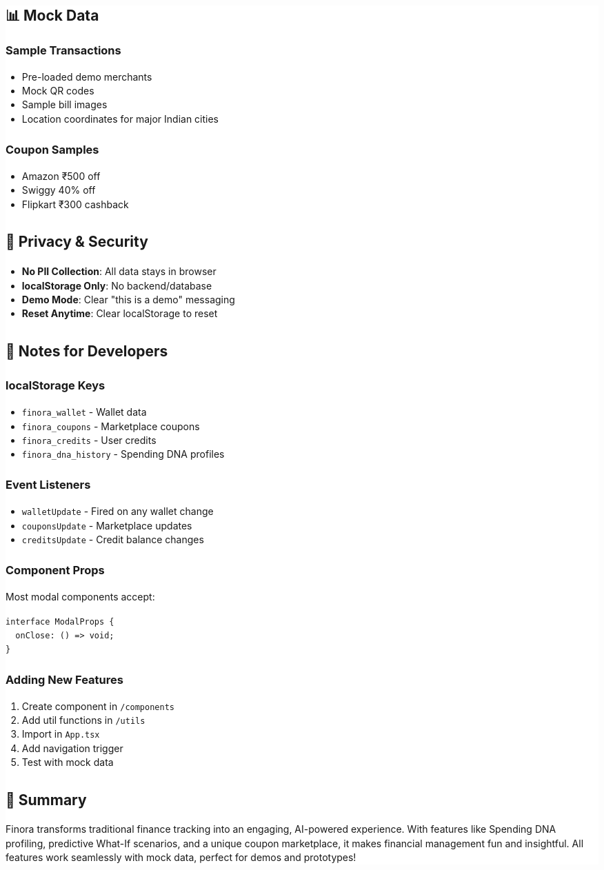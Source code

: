 ## 📊 Mock Data

### Sample Transactions
- Pre-loaded demo merchants
- Mock QR codes
- Sample bill images
- Location coordinates for major Indian cities

### Coupon Samples
- Amazon ₹500 off
- Swiggy 40% off
- Flipkart ₹300 cashback

## 🔐 Privacy & Security
- **No PII Collection**: All data stays in browser
- **localStorage Only**: No backend/database
- **Demo Mode**: Clear "this is a demo" messaging
- **Reset Anytime**: Clear localStorage to reset

## 📝 Notes for Developers

### localStorage Keys
- `finora_wallet` - Wallet data
- `finora_coupons` - Marketplace coupons
- `finora_credits` - User credits
- `finora_dna_history` - Spending DNA profiles

### Event Listeners
- `walletUpdate` - Fired on any wallet change
- `couponsUpdate` - Marketplace updates
- `creditsUpdate` - Credit balance changes

### Component Props
Most modal components accept:
```tsx
interface ModalProps {
  onClose: () => void;
}
```

### Adding New Features
1. Create component in `/components`
2. Add util functions in `/utils`
3. Import in `App.tsx`
4. Add navigation trigger
5. Test with mock data

## 🎉 Summary
Finora transforms traditional finance tracking into an engaging, AI-powered experience. With features like Spending DNA profiling, predictive What-If scenarios, and a unique coupon marketplace, it makes financial management fun and insightful. All features work seamlessly with mock data, perfect for demos and prototypes!
